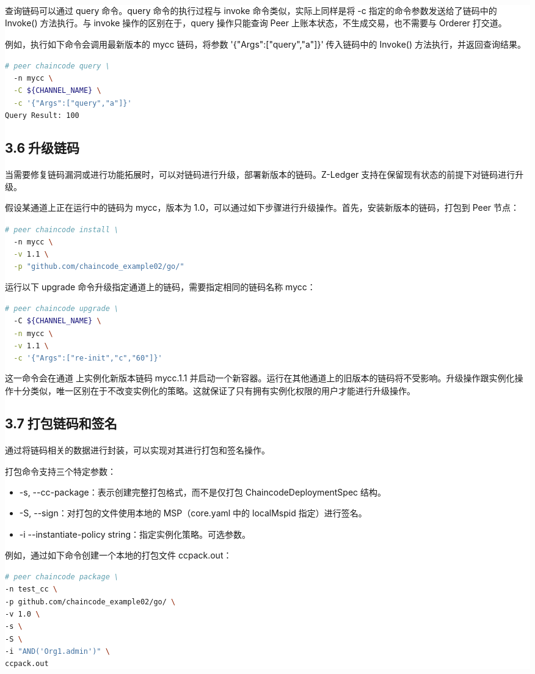 查询链码可以通过 query 命令。query 命令的执行过程与 invoke 命令类似，实际上同样是将 -c 指定的命令参数发送给了链码中的 Invoke() 方法执行。与 invoke 操作的区别在于，query 操作只能查询 Peer 上账本状态，不生成交易，也不需要与 Orderer 打交道。

例如，执行如下命令会调用最新版本的 mycc 链码，将参数 '{"Args":["query","a"]}' 传入链码中的 Invoke() 方法执行，并返回查询结果。

```bash
# peer chaincode query \
  -n mycc \
  -C ${CHANNEL_NAME} \
  -c '{"Args":["query","a"]}'
Query Result: 100
```

## 3.6 升级链码

当需要修复链码漏洞或进行功能拓展时，可以对链码进行升级，部署新版本的链码。Z-Ledger 支持在保留现有状态的前提下对链码进行升级。

假设某通道上正在运行中的链码为 mycc，版本为 1.0，可以通过如下步骤进行升级操作。首先，安装新版本的链码，打包到 Peer 节点： 

```bash
# peer chaincode install \
  -n mycc \
  -v 1.1 \
  -p "github.com/chaincode_example02/go/"
```

运行以下 upgrade 命令升级指定通道上的链码，需要指定相同的链码名称 mycc： 

```bash
# peer chaincode upgrade \
  -C ${CHANNEL_NAME} \
  -n mycc \
  -v 1.1 \
  -c '{"Args":["re-init","c","60"]}' 
```

这一命令会在通道 上实例化新版本链码 mycc.1.1 并启动一个新容器。运行在其他通道上的旧版本的链码将不受影响。升级操作跟实例化操作十分类似，唯一区别在于不改变实例化的策略。这就保证了只有拥有实例化权限的用户才能进行升级操作。

## 3.7 打包链码和签名

通过将链码相关的数据进行封装，可以实现对其进行打包和签名操作。

打包命令支持三个特定参数：

- -s, --cc-package：表示创建完整打包格式，而不是仅打包 ChaincodeDeploymentSpec 结构。 

-  -S, --sign：对打包的文件使用本地的 MSP（core.yaml 中的 localMspid 指定）进行签名。

-  -i --instantiate-policy string：指定实例化策略。可选参数。

例如，通过如下命令创建一个本地的打包文件 ccpack.out：

```bash
# peer chaincode package \
-n test_cc \
-p github.com/chaincode_example02/go/ \
-v 1.0 \
-s \
-S \
-i "AND('Org1.admin')" \
ccpack.out
```
